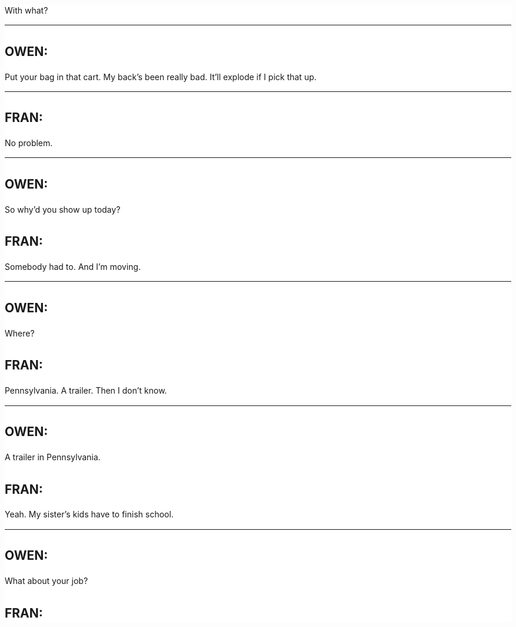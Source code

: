 With what?

---

## OWEN:

Put your bag in that cart. My back’s been really bad. It’ll explode if I pick that up.

---

## FRAN:

No problem.

---

## OWEN:

So why’d you show up today?

## FRAN:

Somebody had to. And I’m moving.

---

## OWEN:

Where?

## FRAN:

Pennsylvania. A trailer. Then I don’t know.

---

## OWEN:

A trailer in Pennsylvania.

## FRAN:

Yeah. My sister’s kids have to finish school.

---

## OWEN:

What about your job?

## FRAN:
